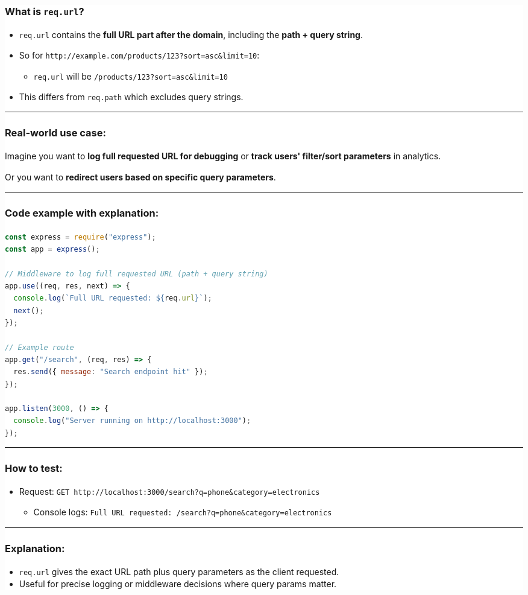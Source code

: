 ### What is `req.url`?

- `req.url` contains the **full URL part after the domain**, including the **path + query string**.
- So for `http://example.com/products/123?sort=asc&limit=10`:

  - `req.url` will be `/products/123?sort=asc&limit=10`

- This differs from `req.path` which excludes query strings.

---

### Real-world use case:

Imagine you want to **log full requested URL for debugging** or **track users' filter/sort parameters** in analytics.

Or you want to **redirect users based on specific query parameters**.

---

### Code example with explanation:

```js
const express = require("express");
const app = express();

// Middleware to log full requested URL (path + query string)
app.use((req, res, next) => {
  console.log(`Full URL requested: ${req.url}`);
  next();
});

// Example route
app.get("/search", (req, res) => {
  res.send({ message: "Search endpoint hit" });
});

app.listen(3000, () => {
  console.log("Server running on http://localhost:3000");
});
```

---

### How to test:

- Request: `GET http://localhost:3000/search?q=phone&category=electronics`

  - Console logs: `Full URL requested: /search?q=phone&category=electronics`

---

### Explanation:

- `req.url` gives the exact URL path plus query parameters as the client requested.
- Useful for precise logging or middleware decisions where query params matter.
